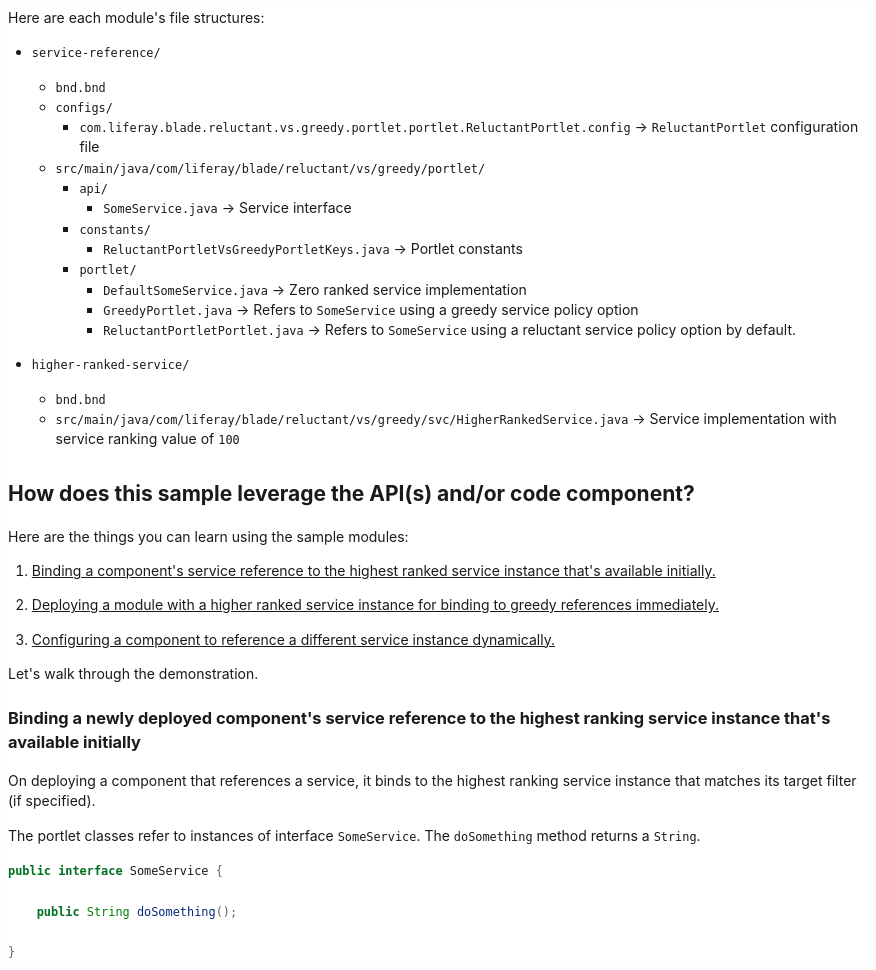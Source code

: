 Here are each module's file structures:

- `service-reference/`
    - `bnd.bnd`
    - `configs/`
        - `com.liferay.blade.reluctant.vs.greedy.portlet.portlet.ReluctantPortlet.config` &rarr; `ReluctantPortlet` configuration file
    - `src/main/java/com/liferay/blade/reluctant/vs/greedy/portlet/`
        - `api/`
            - `SomeService.java` &rarr; Service interface
        - `constants/`
            - `ReluctantPortletVsGreedyPortletKeys.java` &rarr; Portlet constants
        - `portlet/`
            - `DefaultSomeService.java` &rarr; Zero ranked service implementation
            - `GreedyPortlet.java` &rarr; Refers to `SomeService` using a greedy service policy option
            - `ReluctantPortletPortlet.java` &rarr; Refers to `SomeService` using a reluctant service policy option by default.

- `higher-ranked-service/`
    - `bnd.bnd`
    - `src/main/java/com/liferay/blade/reluctant/vs/greedy/svc/HigherRankedService.java` &rarr; Service implementation with service ranking value of `100`

## How does this sample leverage the API(s) and/or code component?

Here are the things you can learn using the sample modules:

1.  [Binding a component's service reference to the highest ranked service instance that's available initially.](#binding-a-newly-deployed-components-service-reference-to-the-highest-ranking-service-instance-thats-available-initially)

2.  [Deploying a module with a higher ranked service instance for binding to greedy references immediately.](#deploying-a-module-with-a-higher-ranked-service-instance-for-binding-to-greedy-references-immediately)

3.  [Configuring a component to reference a different service instance dynamically.](#configuring-a-component-to-reference-a-different-service-instance-dynamically)

Let's walk through the demonstration.

### Binding a newly deployed component's service reference to the highest ranking service instance that's available initially

On deploying a component that references a service, it binds to the highest
ranking service instance that matches its target filter (if specified).

The portlet classes refer to instances of interface `SomeService`. The
`doSomething` method returns a `String`.

```java
public interface SomeService {

    public String doSomething();

}
```
